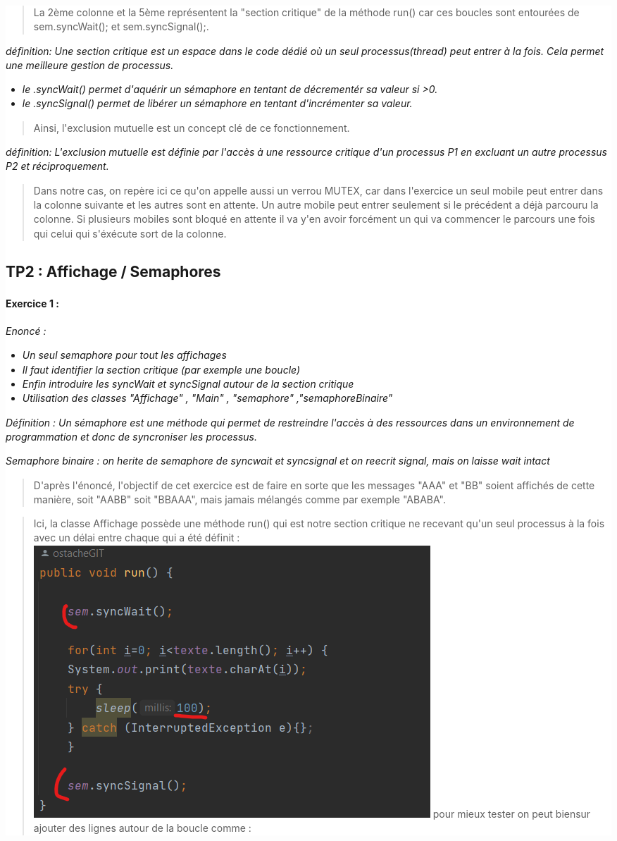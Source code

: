 >La 2ème colonne et la 5ème représentent la "section critique" de la méthode run() car ces boucles sont entourées de sem.syncWait(); et sem.syncSignal();.

_définition: 
Une section critique est un espace dans le code dédié où un seul processus(thread) peut entrer à la fois. Cela permet une meilleure gestion de processus._

- _le .syncWait() permet d'aquérir un sémaphore en tentant de décrementér sa valeur si >0._
- _le .syncSignal() permet de libérer un sémaphore en tentant d'incrémenter sa valeur._

>Ainsi, l'exclusion mutuelle est un concept clé de ce fonctionnement.

_définition: 
L'exclusion mutuelle est définie par l'accès à une ressource critique d'un processus P1 en excluant un autre processus P2 et réciproquement._

> Dans notre cas, on repère ici ce qu'on appelle aussi un verrou MUTEX, car dans l'exercice un seul mobile peut entrer dans la colonne suivante et les autres sont en attente. Un autre mobile peut entrer seulement si le précédent a déjà parcouru la colonne. Si plusieurs mobiles sont bloqué en attente il va y'en avoir forcément un qui va commencer le parcours une fois qui celui qui s'éxécute sort de la colonne.

## TP2 : Affichage / Semaphores

#### Exercice 1 : 

_Enoncé :_

- _Un seul semaphore pour tout les affichages_
- _Il faut identifier la section critique (par exemple une boucle)_
- _Enfin introduire les syncWait et syncSignal autour de la section critique_
- _Utilisation des classes "Affichage" , "Main" , "semaphore" ,"semaphoreBinaire"_

_Définition : 
Un sémaphore est une méthode qui permet de restreindre l'accès à des ressources dans un environnement de programmation et donc de syncroniser les processus._

_Semaphore binaire :
on herite de semaphore de syncwait et syncsignal et on reecrit signal, mais on laisse wait intact_

>D'après l'énoncé, l'objectif de cet exercice est de faire en sorte que les messages "AAA" et "BB" soient affichés de cette manière, 
soit "AABB" soit "BBAAA", mais jamais mélangés comme par exemple "ABABA".

>Ici, la classe Affichage possède une méthode run() qui est notre section critique ne recevant qu'un seul processus à la fois avec un délai entre chaque qui a été définit : 
![img_8.png](images/img_8.png)
pour mieux tester on peut biensur ajouter des lignes autour de la boucle comme :